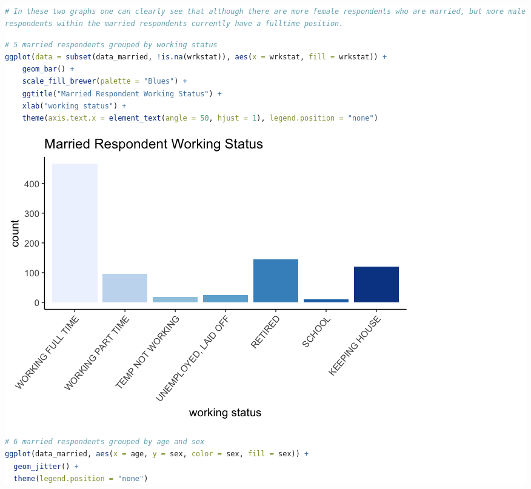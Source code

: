 
``` r
# In these two graphs one can clearly see that although there are more female respondents who are married, but more male respondents within the married respondents currently have a fulltime position.
```

``` r
# 5 married respondents grouped by working status
ggplot(data = subset(data_married, !is.na(wrkstat)), aes(x = wrkstat, fill = wrkstat)) + 
    geom_bar() +
    scale_fill_brewer(palette = "Blues") +
    ggtitle("Married Respondent Working Status") +
    xlab("working status") +
    theme(axis.text.x = element_text(angle = 50, hjust = 1), legend.position = "none")
```

![](writeup_files/figure-markdown_github/unnamed-chunk-6-1.png)

``` r
# 6 married respondents grouped by age and sex
ggplot(data_married, aes(x = age, y = sex, color = sex, fill = sex)) + 
  geom_jitter() + 
  theme(legend.position = "none")
```

